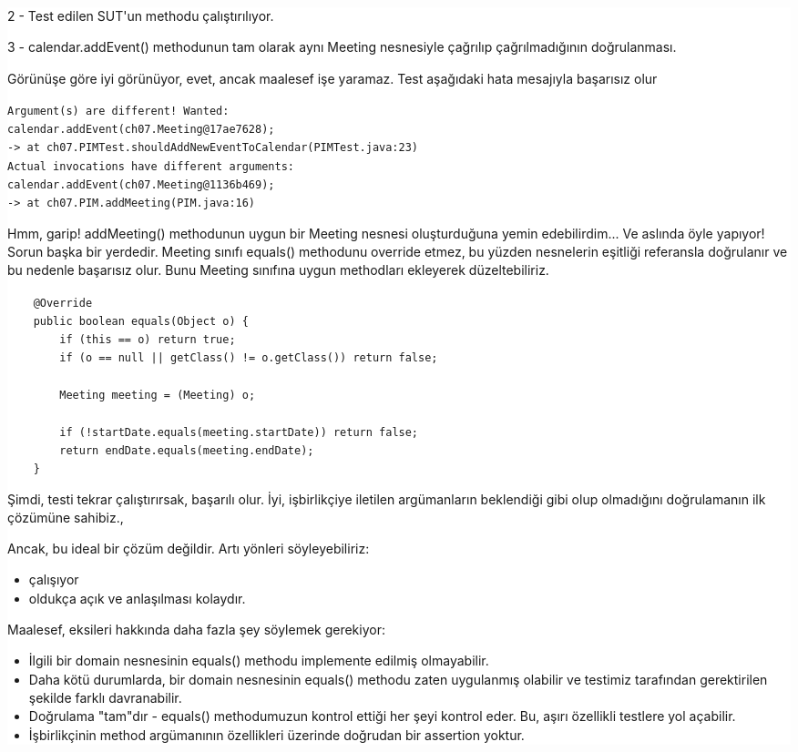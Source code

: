 2 - Test edilen SUT'un methodu çalıştırılıyor.

3 - calendar.addEvent() methodunun tam olarak aynı Meeting nesnesiyle çağrılıp çağrılmadığının doğrulanması.

Görünüşe göre iyi görünüyor, evet, ancak maalesef işe yaramaz. Test aşağıdaki hata mesajıyla başarısız olur

```
Argument(s) are different! Wanted:
calendar.addEvent(ch07.Meeting@17ae7628);
-> at ch07.PIMTest.shouldAddNewEventToCalendar(PIMTest.java:23)
Actual invocations have different arguments:
calendar.addEvent(ch07.Meeting@1136b469);
-> at ch07.PIM.addMeeting(PIM.java:16)

```

Hmm, garip! addMeeting() methodunun uygun bir Meeting nesnesi oluşturduğuna yemin edebilirdim... Ve aslında öyle
yapıyor! Sorun başka bir yerdedir. Meeting sınıfı equals() methodunu override etmez, bu yüzden nesnelerin eşitliği
referansla doğrulanır ve bu nedenle başarısız olur. Bunu Meeting sınıfına uygun methodları ekleyerek düzeltebiliriz.

```
    @Override
    public boolean equals(Object o) {
        if (this == o) return true;
        if (o == null || getClass() != o.getClass()) return false;

        Meeting meeting = (Meeting) o;

        if (!startDate.equals(meeting.startDate)) return false;
        return endDate.equals(meeting.endDate);
    }
```

Şimdi, testi tekrar çalıştırırsak, başarılı olur. İyi, işbirlikçiye iletilen argümanların beklendiği gibi olup
olmadığını doğrulamanın ilk çözümüne sahibiz.,

Ancak, bu ideal bir çözüm değildir. Artı yönleri söyleyebiliriz:

- çalışıyor
- oldukça açık ve anlaşılması kolaydır.

Maalesef, eksileri hakkında daha fazla şey söylemek gerekiyor:

- İlgili bir domain nesnesinin equals() methodu implemente edilmiş olmayabilir.
- Daha kötü durumlarda, bir domain nesnesinin equals() methodu zaten uygulanmış olabilir ve testimiz tarafından
  gerektirilen şekilde farklı davranabilir.
- Doğrulama "tam"dır - equals() methodumuzun kontrol ettiği her şeyi kontrol eder. Bu, aşırı özellikli testlere yol
  açabilir.
- İşbirlikçinin method argümanının özellikleri üzerinde doğrudan bir assertion yoktur.
